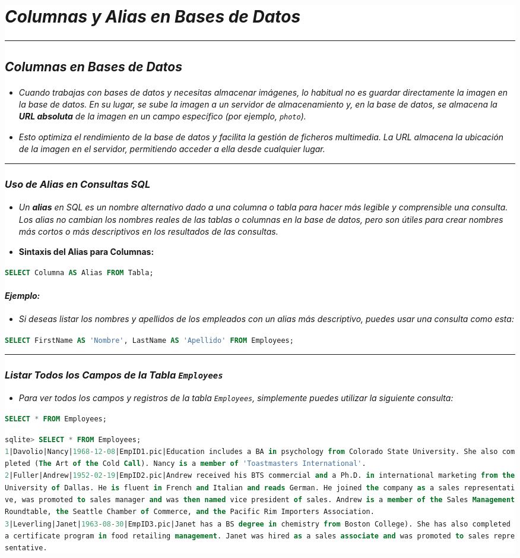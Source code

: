 




# ***Columnas y Alias en Bases de Datos***

---

## ***Columnas en Bases de Datos***

- *Cuando trabajas con bases de datos y necesitas almacenar imágenes, lo habitual no es guardar directamente la imagen en la base de datos. En su lugar, se sube la imagen a un servidor de almacenamiento y, en la base de datos, se almacena la **URL absoluta** de la imagen en un campo específico (por ejemplo, `photo`).*

- *Esto optimiza el rendimiento de la base de datos y facilita la gestión de ficheros multimedia. La URL almacena la ubicación de la imagen en el servidor, permitiendo acceder a ella desde cualquier lugar.*

---

### ***Uso de Alias en Consultas SQL***

- *Un **alias** en SQL es un nombre alternativo dado a una columna o tabla para hacer más legible y comprensible una consulta. Los alias no cambian los nombres reales de las tablas o columnas en la base de datos, pero son útiles para crear nombres más cortos o más descriptivos en los resultados de las consultas.*

- **Sintaxis del Alias para Columnas:**

```sql
SELECT Columna AS Alias FROM Tabla;
```

#### ***Ejemplo:***

- *Si deseas listar los nombres y apellidos de los empleados con un alias más descriptivo, puedes usar una consulta como esta:*

```sql
SELECT FirstName AS 'Nombre', LastName AS 'Apellido' FROM Employees;
```

---

### ***Listar Todos los Campos de la Tabla `Employees`***

- *Para ver todos los campos y registros de la tabla `Employees`, simplemente puedes utilizar la siguiente consulta:*

```sql
SELECT * FROM Employees;
```

```sql
sqlite> SELECT * FROM Employees;
1|Davolio|Nancy|1968-12-08|EmpID1.pic|Education includes a BA in psychology from Colorado State University. She also completed (The Art of the Cold Call). Nancy is a member of 'Toastmasters International'.
2|Fuller|Andrew|1952-02-19|EmpID2.pic|Andrew received his BTS commercial and a Ph.D. in international marketing from the University of Dallas. He is fluent in French and Italian and reads German. He joined the company as a sales representative, was promoted to sales manager and was then named vice president of sales. Andrew is a member of the Sales Management Roundtable, the Seattle Chamber of Commerce, and the Pacific Rim Importers Association.
3|Leverling|Janet|1963-08-30|EmpID3.pic|Janet has a BS degree in chemistry from Boston College). She has also completed a certificate program in food retailing management. Janet was hired as a sales associate and was promoted to sales representative.
```